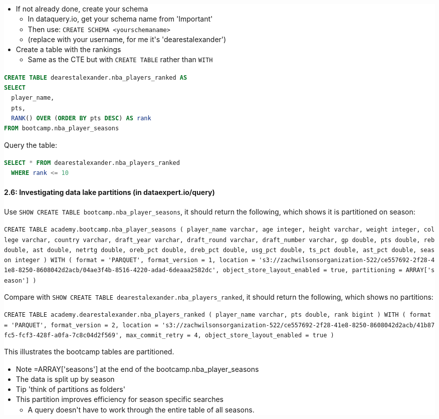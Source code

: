 - If not already done, create your schema
  - In dataquery.io, get your schema name from 'Important'
  - Then use: `CREATE SCHEMA <yourschemaname>`
  - (replace with your username, for me it's 'dearestalexander')
- Create a table with the rankings
  - Same as the CTE but with `CREATE TABLE` rather than `WITH`

```SQL
CREATE TABLE dearestalexander.nba_players_ranked AS
SELECT
  player_name,
  pts,
  RANK() OVER (ORDER BY pts DESC) AS rank
FROM bootcamp.nba_player_seasons
```

Query the table:

```SQL
SELECT * FROM dearestalexander.nba_players_ranked
  WHERE rank <= 10
```

#### 2.6: Investigating data lake partitions (in dataexpert.io/query)

Use `SHOW CREATE TABLE bootcamp.nba_player_seasons`, it should return the following, which shows it is partitioned on season:

```CLI
CREATE TABLE academy.bootcamp.nba_player_seasons ( player_name varchar, age integer, height varchar, weight integer, college varchar, country varchar, draft_year varchar, draft_round varchar, draft_number varchar, gp double, pts double, reb double, ast double, netrtg double, oreb_pct double, dreb_pct double, usg_pct double, ts_pct double, ast_pct double, season integer ) WITH ( format = 'PARQUET', format_version = 1, location = 's3://zachwilsonsorganization-522/ce557692-2f28-41e8-8250-8608042d2acb/04ae3f4b-8516-4220-adad-6deaaa2582dc', object_store_layout_enabled = true, partitioning = ARRAY['season'] )
```

Compare with `SHOW CREATE TABLE dearestalexander.nba_players_ranked`, it should return the following, which shows no partitions:

```CLI
CREATE TABLE academy.dearestalexander.nba_players_ranked ( player_name varchar, pts double, rank bigint ) WITH ( format = 'PARQUET', format_version = 2, location = 's3://zachwilsonsorganization-522/ce557692-2f28-41e8-8250-8608042d2acb/41b87fc5-fcf3-428f-a0fa-7c8c04d2f569', max_commit_retry = 4, object_store_layout_enabled = true )
```

This illustrates the bootcamp tables are partitioned.

- Note =ARRAY['seasons'] at the end of the bootcamp.nba_player_seasons
- The data is split up by season
- Tip 'think of partitions as folders'
- This partition improves efficiency for season specific searches
  - A query doesn't have to work through the entire table of all seasons.
